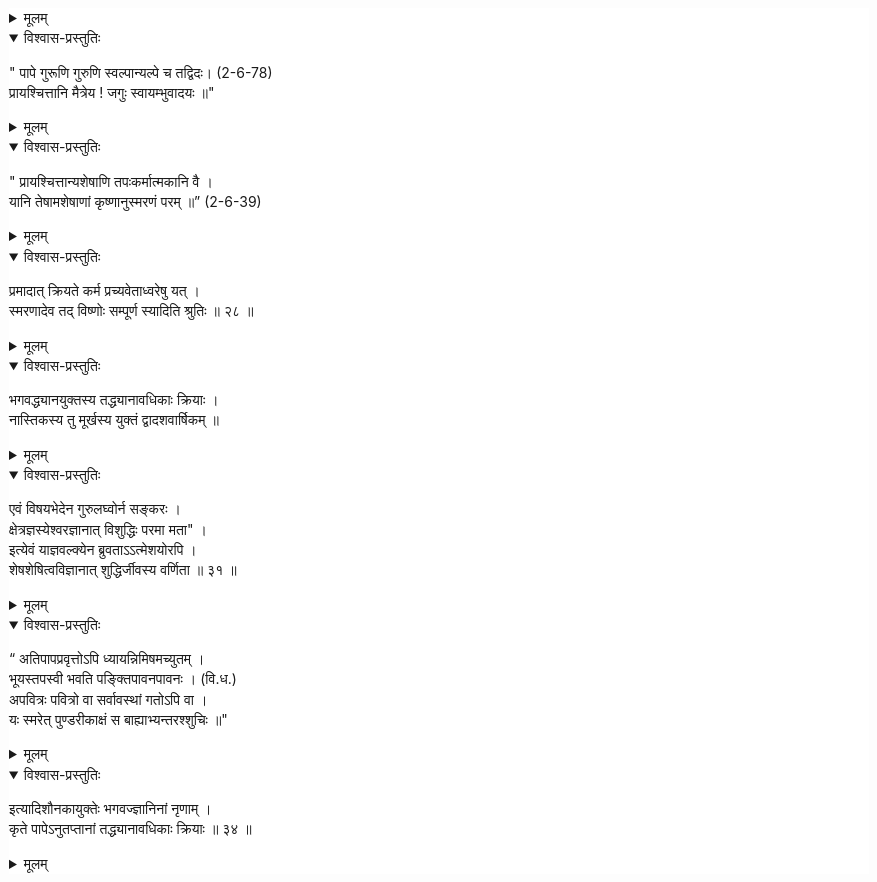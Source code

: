 <details><summary>मूलम्</summary></details>

<details open><summary>विश्वास-प्रस्तुतिः</summary>

" पापे गुरूणि गुरुणि स्वल्पान्यल्पे च तद्विदः। (2-6-78)  
प्रायश्चित्तानि मैत्रेय ! जगुः स्वायम्भुवादयः ॥"
</details>

<details><summary>मूलम्</summary></details>

<details open><summary>विश्वास-प्रस्तुतिः</summary>

" प्रायश्चित्तान्यशेषाणि तपःकर्मात्मकानि वै ।  
यानि तेषामशेषाणां कृष्णानुस्मरणं परम् ॥” (2-6-39)
</details>

<details><summary>मूलम्</summary></details>

<details open><summary>विश्वास-प्रस्तुतिः</summary>

प्रमादात् क्रियते कर्म प्रच्यवेताध्वरेषु यत् ।  
स्मरणादेव तद् विष्णोः सम्पूर्ण स्यादिति श्रुतिः ॥ २८ ॥
</details>

<details><summary>मूलम्</summary></details>

<details open><summary>विश्वास-प्रस्तुतिः</summary>

भगवद्ध्यानयुक्तस्य तद्ध्यानावधिकाः क्रियाः ।  
नास्तिकस्य तु मूर्खस्य युक्तं द्वादशवार्षिकम् ॥
</details>

<details><summary>मूलम्</summary></details>

<details open><summary>विश्वास-प्रस्तुतिः</summary>

एवं विषयभेदेन गुरुलघ्वोर्न सङ्करः ।  
क्षेत्रज्ञस्येश्वरज्ञानात् विशुद्धिः परमा मता" ।  
इत्येवं याज्ञवल्क्येन ब्रुवताऽऽत्मेशयोरपि ।  
शेषशेषित्वविज्ञानात् शुद्धिर्जीवस्य वर्णिता ॥ ३१ ॥
</details>

<details><summary>मूलम्</summary></details>

<details open><summary>विश्वास-प्रस्तुतिः</summary>

“ अतिपापप्रवृत्तोऽपि ध्यायन्निमिषमच्युतम् ।  
भूयस्तपस्वी भवति पङ्क्तिपावनपावनः । (वि.ध.)  
अपवित्रः पवित्रो वा सर्वावस्थां गतोऽपि वा ।  
यः स्मरेत् पुण्डरीकाक्षं स बाह्याभ्यन्तरश्शुचिः ॥"
</details>

<details><summary>मूलम्</summary></details>

<details open><summary>विश्वास-प्रस्तुतिः</summary>

इत्यादिशौनकायुक्तेः भगवज्ज्ञानिनां नृणाम् ।  
कृते पापेऽनुतप्तानां तद्ध्यानावधिकाः क्रियाः ॥ ३४ ॥
</details>

<details><summary>मूलम्</summary></details>
